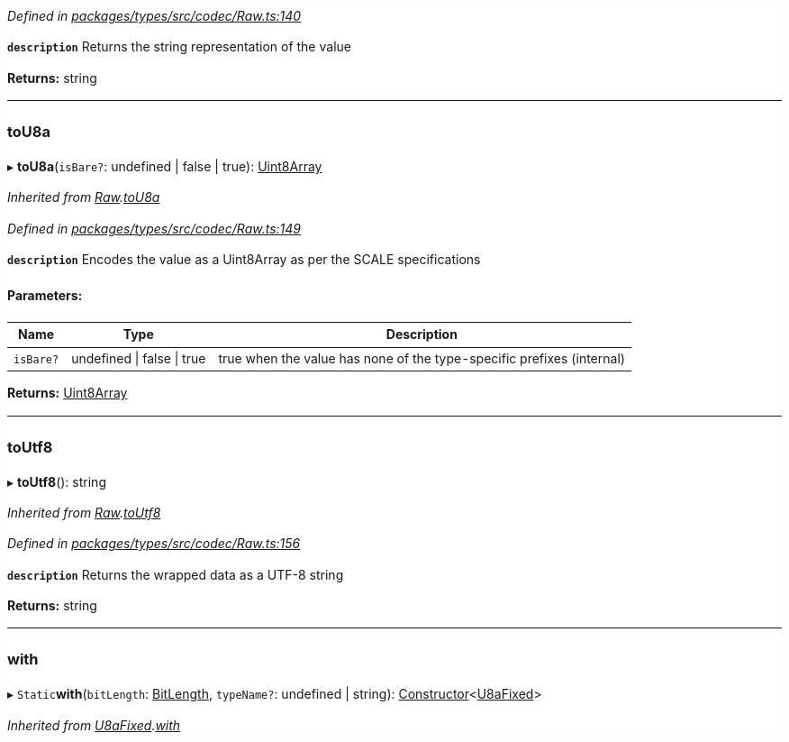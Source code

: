 *Defined in [packages/types/src/codec/Raw.ts:140](https://github.com/polkadot-js/api/blob/27c58b930/packages/types/src/codec/Raw.ts#L140)*

**`description`** Returns the string representation of the value

**Returns:** string

___

### toU8a

▸ **toU8a**(`isBare?`: undefined \| false \| true): [Uint8Array](_packages_types_src_codec_raw_.raw.md#uint8array)

*Inherited from [Raw](_packages_types_src_codec_raw_.raw.md).[toU8a](_packages_types_src_codec_raw_.raw.md#tou8a)*

*Defined in [packages/types/src/codec/Raw.ts:149](https://github.com/polkadot-js/api/blob/27c58b930/packages/types/src/codec/Raw.ts#L149)*

**`description`** Encodes the value as a Uint8Array as per the SCALE specifications

#### Parameters:

Name | Type | Description |
------ | ------ | ------ |
`isBare?` | undefined \| false \| true | true when the value has none of the type-specific prefixes (internal)  |

**Returns:** [Uint8Array](_packages_types_src_codec_raw_.raw.md#uint8array)

___

### toUtf8

▸ **toUtf8**(): string

*Inherited from [Raw](_packages_types_src_codec_raw_.raw.md).[toUtf8](_packages_types_src_codec_raw_.raw.md#toutf8)*

*Defined in [packages/types/src/codec/Raw.ts:156](https://github.com/polkadot-js/api/blob/27c58b930/packages/types/src/codec/Raw.ts#L156)*

**`description`** Returns the wrapped data as a UTF-8 string

**Returns:** string

___

### with

▸ `Static`**with**(`bitLength`: [BitLength](../modules/_packages_types_src_codec_u8afixed_.md#bitlength), `typeName?`: undefined \| string): [Constructor](../interfaces/_packages_types_src_types_codec_.constructor.md)\<[U8aFixed](_packages_types_src_codec_u8afixed_.u8afixed.md)>

*Inherited from [U8aFixed](_packages_types_src_codec_u8afixed_.u8afixed.md).[with](_packages_types_src_codec_u8afixed_.u8afixed.md#with)*
